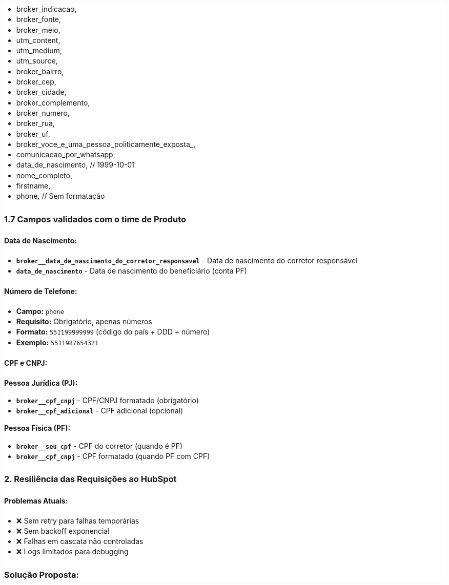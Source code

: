 - broker_indicacao,
- broker_fonte,
- broker_meio,
- utm_content,
- utm_medium,
- utm_source,
- broker_bairro,
- broker_cep,
- broker_cidade,
- broker_complemento,
- broker_numero,
- broker_rua,
- broker_uf,
- broker_voce_e_uma_pessoa_politicamente_exposta_,
- comunicacao_por_whatsapp,
- data_de_nascimento, // 1999-10-01
- nome_completo,
- firstname,
- phone, // Sem formatação


### 1.7 Campos validados com o time de Produto
#### **Data de Nascimento:**
- **`broker__data_de_nascimento_do_corretor_responsavel`** - Data de nascimento do corretor responsável
- **`data_de_nascimento`** - Data de nascimento do beneficiário (conta PF)

#### **Número de Telefone:**
- **Campo:** `phone`
- **Requisito:** Obrigatório, apenas números
- **Formato:** `551199999999` (código do país + DDD + número)
- **Exemplo:** `5511987654321`

#### **CPF e CNPJ:**

**Pessoa Jurídica (PJ):**
- **`broker__cpf_cnpj`** - CPF/CNPJ formatado (obrigatório)
- **`broker__cpf_adicional`** - CPF adicional (opcional)

**Pessoa Física (PF):**
- **`broker__seu_cpf`** - CPF do corretor (quando é PF)
- **`broker__cpf_cnpj`** - CPF formatado (quando PF com CPF)

### 2. Resiliência das Requisições ao HubSpot

#### **Problemas Atuais:**
- ❌ Sem retry para falhas temporárias
- ❌ Sem backoff exponencial
- ❌ Falhas em cascata não controladas
- ❌ Logs limitados para debugging

### **Solução Proposta:**
